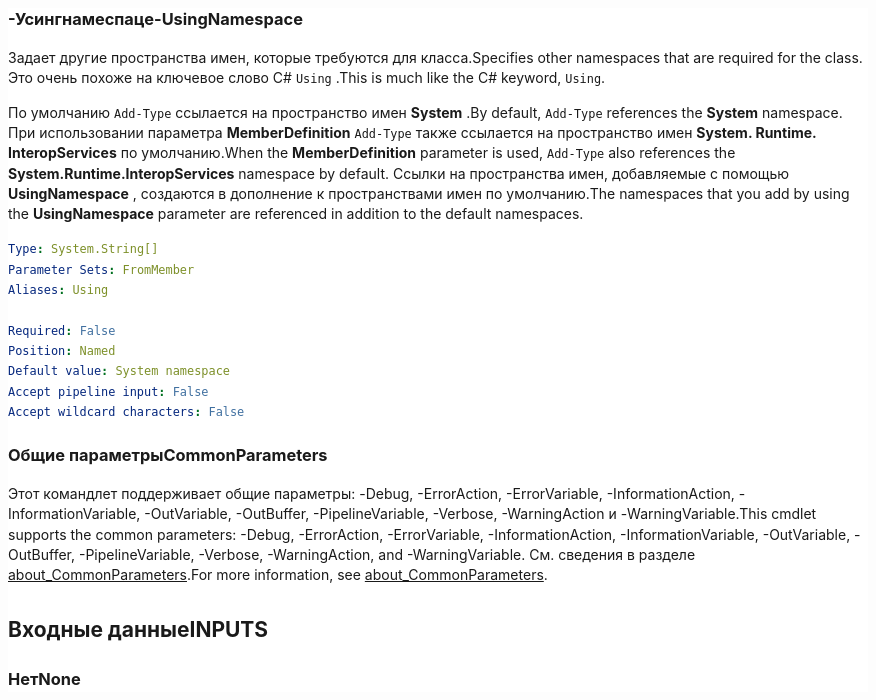 ### <span data-ttu-id="0f568-252">-Усингнамеспаце</span><span class="sxs-lookup"><span data-stu-id="0f568-252">-UsingNamespace</span></span>

<span data-ttu-id="0f568-253">Задает другие пространства имен, которые требуются для класса.</span><span class="sxs-lookup"><span data-stu-id="0f568-253">Specifies other namespaces that are required for the class.</span></span> <span data-ttu-id="0f568-254">Это очень похоже на ключевое слово C# `Using` .</span><span class="sxs-lookup"><span data-stu-id="0f568-254">This is much like the C# keyword, `Using`.</span></span>

<span data-ttu-id="0f568-255">По умолчанию `Add-Type` ссылается на пространство имен **System** .</span><span class="sxs-lookup"><span data-stu-id="0f568-255">By default, `Add-Type` references the **System** namespace.</span></span> <span data-ttu-id="0f568-256">При использовании параметра **MemberDefinition** `Add-Type` также ссылается на пространство имен **System. Runtime. InteropServices** по умолчанию.</span><span class="sxs-lookup"><span data-stu-id="0f568-256">When the **MemberDefinition** parameter is used, `Add-Type` also references the **System.Runtime.InteropServices** namespace by default.</span></span> <span data-ttu-id="0f568-257">Ссылки на пространства имен, добавляемые с помощью **UsingNamespace** , создаются в дополнение к пространствами имен по умолчанию.</span><span class="sxs-lookup"><span data-stu-id="0f568-257">The namespaces that you add by using the **UsingNamespace** parameter are referenced in addition to the default namespaces.</span></span>

```yaml
Type: System.String[]
Parameter Sets: FromMember
Aliases: Using

Required: False
Position: Named
Default value: System namespace
Accept pipeline input: False
Accept wildcard characters: False
```

### <span data-ttu-id="0f568-258">Общие параметры</span><span class="sxs-lookup"><span data-stu-id="0f568-258">CommonParameters</span></span>

<span data-ttu-id="0f568-259">Этот командлет поддерживает общие параметры: -Debug, -ErrorAction, -ErrorVariable, -InformationAction, -InformationVariable, -OutVariable, -OutBuffer, -PipelineVariable, -Verbose, -WarningAction и -WarningVariable.</span><span class="sxs-lookup"><span data-stu-id="0f568-259">This cmdlet supports the common parameters: -Debug, -ErrorAction, -ErrorVariable, -InformationAction, -InformationVariable, -OutVariable, -OutBuffer, -PipelineVariable, -Verbose, -WarningAction, and -WarningVariable.</span></span> <span data-ttu-id="0f568-260">См. сведения в разделе [about_CommonParameters](https://go.microsoft.com/fwlink/?LinkID=113216).</span><span class="sxs-lookup"><span data-stu-id="0f568-260">For more information, see [about_CommonParameters](https://go.microsoft.com/fwlink/?LinkID=113216).</span></span>

## <span data-ttu-id="0f568-261">Входные данные</span><span class="sxs-lookup"><span data-stu-id="0f568-261">INPUTS</span></span>

### <span data-ttu-id="0f568-262">Нет</span><span class="sxs-lookup"><span data-stu-id="0f568-262">None</span></span>
